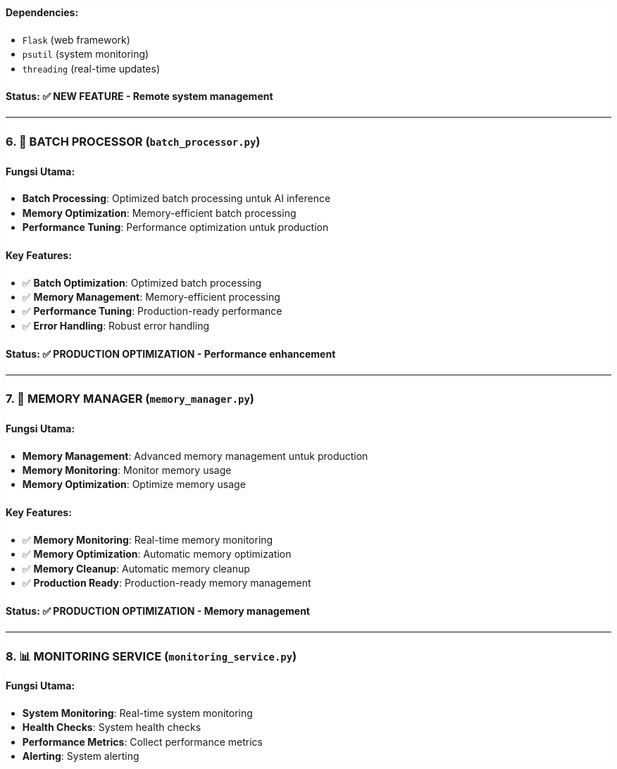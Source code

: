 #### **Dependencies:**
- `Flask` (web framework)
- `psutil` (system monitoring)
- `threading` (real-time updates)

#### **Status**: ✅ **NEW FEATURE** - Remote system management

---

### **6. 🔧 BATCH PROCESSOR (`batch_processor.py`)**

#### **Fungsi Utama:**
- **Batch Processing**: Optimized batch processing untuk AI inference
- **Memory Optimization**: Memory-efficient batch processing
- **Performance Tuning**: Performance optimization untuk production

#### **Key Features:**
- ✅ **Batch Optimization**: Optimized batch processing
- ✅ **Memory Management**: Memory-efficient processing
- ✅ **Performance Tuning**: Production-ready performance
- ✅ **Error Handling**: Robust error handling

#### **Status**: ✅ **PRODUCTION OPTIMIZATION** - Performance enhancement

---

### **7. 💾 MEMORY MANAGER (`memory_manager.py`)**

#### **Fungsi Utama:**
- **Memory Management**: Advanced memory management untuk production
- **Memory Monitoring**: Monitor memory usage
- **Memory Optimization**: Optimize memory usage

#### **Key Features:**
- ✅ **Memory Monitoring**: Real-time memory monitoring
- ✅ **Memory Optimization**: Automatic memory optimization
- ✅ **Memory Cleanup**: Automatic memory cleanup
- ✅ **Production Ready**: Production-ready memory management

#### **Status**: ✅ **PRODUCTION OPTIMIZATION** - Memory management

---

### **8. 📊 MONITORING SERVICE (`monitoring_service.py`)**

#### **Fungsi Utama:**
- **System Monitoring**: Real-time system monitoring
- **Health Checks**: System health checks
- **Performance Metrics**: Collect performance metrics
- **Alerting**: System alerting
